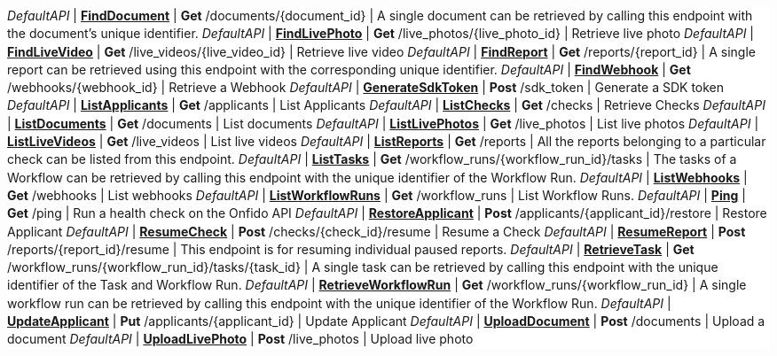 *DefaultAPI* | [**FindDocument**](docs/DefaultAPI.md#finddocument) | **Get** /documents/{document_id} | A single document can be retrieved by calling this endpoint with the document’s unique identifier.
*DefaultAPI* | [**FindLivePhoto**](docs/DefaultAPI.md#findlivephoto) | **Get** /live_photos/{live_photo_id} | Retrieve live photo
*DefaultAPI* | [**FindLiveVideo**](docs/DefaultAPI.md#findlivevideo) | **Get** /live_videos/{live_video_id} | Retrieve live video
*DefaultAPI* | [**FindReport**](docs/DefaultAPI.md#findreport) | **Get** /reports/{report_id} | A single report can be retrieved using this endpoint with the corresponding unique identifier.
*DefaultAPI* | [**FindWebhook**](docs/DefaultAPI.md#findwebhook) | **Get** /webhooks/{webhook_id} | Retrieve a Webhook
*DefaultAPI* | [**GenerateSdkToken**](docs/DefaultAPI.md#generatesdktoken) | **Post** /sdk_token | Generate a SDK token
*DefaultAPI* | [**ListApplicants**](docs/DefaultAPI.md#listapplicants) | **Get** /applicants | List Applicants
*DefaultAPI* | [**ListChecks**](docs/DefaultAPI.md#listchecks) | **Get** /checks | Retrieve Checks
*DefaultAPI* | [**ListDocuments**](docs/DefaultAPI.md#listdocuments) | **Get** /documents | List documents
*DefaultAPI* | [**ListLivePhotos**](docs/DefaultAPI.md#listlivephotos) | **Get** /live_photos | List live photos
*DefaultAPI* | [**ListLiveVideos**](docs/DefaultAPI.md#listlivevideos) | **Get** /live_videos | List live videos
*DefaultAPI* | [**ListReports**](docs/DefaultAPI.md#listreports) | **Get** /reports | All the reports belonging to a particular check can be listed from this endpoint.
*DefaultAPI* | [**ListTasks**](docs/DefaultAPI.md#listtasks) | **Get** /workflow_runs/{workflow_run_id}/tasks | The tasks of a Workflow can be retrieved by calling this endpoint with the unique identifier of the Workflow Run.
*DefaultAPI* | [**ListWebhooks**](docs/DefaultAPI.md#listwebhooks) | **Get** /webhooks | List webhooks
*DefaultAPI* | [**ListWorkflowRuns**](docs/DefaultAPI.md#listworkflowruns) | **Get** /workflow_runs | List Workflow Runs.
*DefaultAPI* | [**Ping**](docs/DefaultAPI.md#ping) | **Get** /ping | Run a health check on the Onfido API
*DefaultAPI* | [**RestoreApplicant**](docs/DefaultAPI.md#restoreapplicant) | **Post** /applicants/{applicant_id}/restore | Restore Applicant
*DefaultAPI* | [**ResumeCheck**](docs/DefaultAPI.md#resumecheck) | **Post** /checks/{check_id}/resume | Resume a Check
*DefaultAPI* | [**ResumeReport**](docs/DefaultAPI.md#resumereport) | **Post** /reports/{report_id}/resume | This endpoint is for resuming individual paused reports.
*DefaultAPI* | [**RetrieveTask**](docs/DefaultAPI.md#retrievetask) | **Get** /workflow_runs/{workflow_run_id}/tasks/{task_id} | A single task can be retrieved by calling this endpoint with the unique identifier of the Task and Workflow Run.
*DefaultAPI* | [**RetrieveWorkflowRun**](docs/DefaultAPI.md#retrieveworkflowrun) | **Get** /workflow_runs/{workflow_run_id} | A single workflow run can be retrieved by calling this endpoint with the unique identifier of the Workflow Run.
*DefaultAPI* | [**UpdateApplicant**](docs/DefaultAPI.md#updateapplicant) | **Put** /applicants/{applicant_id} | Update Applicant
*DefaultAPI* | [**UploadDocument**](docs/DefaultAPI.md#uploaddocument) | **Post** /documents | Upload a document
*DefaultAPI* | [**UploadLivePhoto**](docs/DefaultAPI.md#uploadlivephoto) | **Post** /live_photos | Upload live photo
